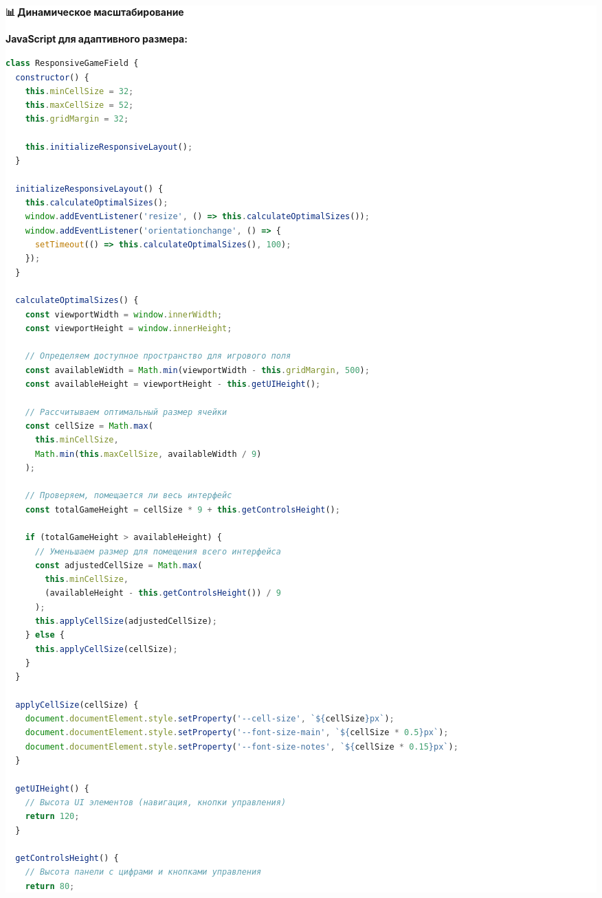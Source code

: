 #### 📊 Динамическое масштабирование

**JavaScript для адаптивного размера:**
```javascript
class ResponsiveGameField {
  constructor() {
    this.minCellSize = 32;
    this.maxCellSize = 52;
    this.gridMargin = 32;

    this.initializeResponsiveLayout();
  }

  initializeResponsiveLayout() {
    this.calculateOptimalSizes();
    window.addEventListener('resize', () => this.calculateOptimalSizes());
    window.addEventListener('orientationchange', () => {
      setTimeout(() => this.calculateOptimalSizes(), 100);
    });
  }

  calculateOptimalSizes() {
    const viewportWidth = window.innerWidth;
    const viewportHeight = window.innerHeight;

    // Определяем доступное пространство для игрового поля
    const availableWidth = Math.min(viewportWidth - this.gridMargin, 500);
    const availableHeight = viewportHeight - this.getUIHeight();

    // Рассчитываем оптимальный размер ячейки
    const cellSize = Math.max(
      this.minCellSize,
      Math.min(this.maxCellSize, availableWidth / 9)
    );

    // Проверяем, помещается ли весь интерфейс
    const totalGameHeight = cellSize * 9 + this.getControlsHeight();

    if (totalGameHeight > availableHeight) {
      // Уменьшаем размер для помещения всего интерфейса
      const adjustedCellSize = Math.max(
        this.minCellSize,
        (availableHeight - this.getControlsHeight()) / 9
      );
      this.applyCellSize(adjustedCellSize);
    } else {
      this.applyCellSize(cellSize);
    }
  }

  applyCellSize(cellSize) {
    document.documentElement.style.setProperty('--cell-size', `${cellSize}px`);
    document.documentElement.style.setProperty('--font-size-main', `${cellSize * 0.5}px`);
    document.documentElement.style.setProperty('--font-size-notes', `${cellSize * 0.15}px`);
  }

  getUIHeight() {
    // Высота UI элементов (навигация, кнопки управления)
    return 120;
  }

  getControlsHeight() {
    // Высота панели с цифрами и кнопками управления
    return 80;
```